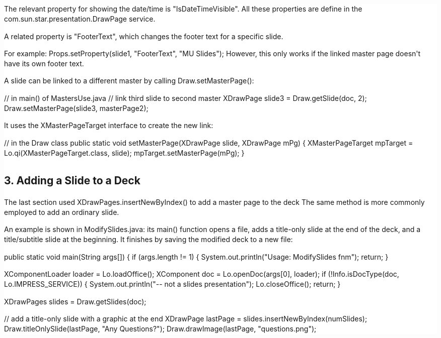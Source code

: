 The relevant property for showing the date/time is "IsDateTimeVisible". All these 
properties are define in the com.sun.star.presentation.DrawPage service. 

A related property is "FooterText", which changes the footer text for a specific slide. 

For example: 
Props.setProperty(slide1, "FooterText", "MU Slides"); 
However, this only works if the linked master page doesn't have its own footer text. 

A slide can be linked to a different master by calling Draw.setMasterPage(): 
 
// in main() of MastersUse.java 
// link third slide to second master 
XDrawPage slide3 = Draw.getSlide(doc, 2); 
Draw.setMasterPage(slide3, masterPage2); 
 
It uses the XMasterPageTarget interface to create the new link: 
 
// in the Draw class 
public static void setMasterPage(XDrawPage slide, XDrawPage mPg) 
{ XMasterPageTarget mpTarget =  
                Lo.qi(XMasterPageTarget.class, slide); 
  mpTarget.setMasterPage(mPg); 
}   
 
 
## 3.  Adding a Slide to a Deck 

The last section used XDrawPages.insertNewByIndex() to add a master page to the 
deck The same method is more commonly employed to add an ordinary slide.  

An example is shown in ModifySlides.java: its main() function opens a file, adds a 
title-only slide at the end of the deck, and a title/subtitle slide at the beginning. It 
finishes by saving the modified deck to a new file: 
 
public static void main(String args[]) 
{ 
  if (args.length != 1) { 
    System.out.println("Usage: ModifySlides fnm"); 
    return; 
  } 
 
  XComponentLoader loader = Lo.loadOffice(); 
  XComponent doc = Lo.openDoc(args[0], loader); 
  if (!Info.isDocType(doc, Lo.IMPRESS_SERVICE)) { 
    System.out.println("-- not a slides presentation"); 
    Lo.closeOffice(); 
    return; 
  } 
 
  XDrawPages slides = Draw.getSlides(doc); 
 
  // add a title-only slide with a graphic at the end 
  XDrawPage lastPage = slides.insertNewByIndex(numSlides); 
  Draw.titleOnlySlide(lastPage, "Any Questions?"); 
  Draw.drawImage(lastPage, "questions.png"); 
 